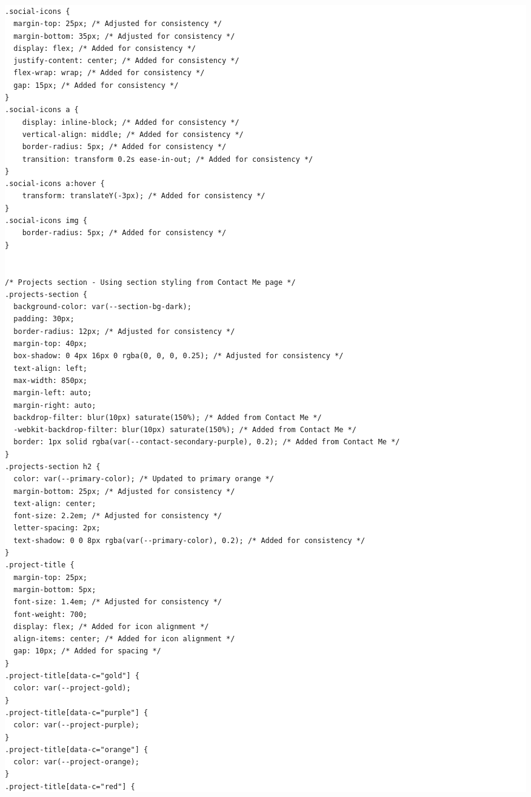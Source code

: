 
    .social-icons {
      margin-top: 25px; /* Adjusted for consistency */
      margin-bottom: 35px; /* Adjusted for consistency */
      display: flex; /* Added for consistency */
      justify-content: center; /* Added for consistency */
      flex-wrap: wrap; /* Added for consistency */
      gap: 15px; /* Added for consistency */
    }
    .social-icons a {
        display: inline-block; /* Added for consistency */
        vertical-align: middle; /* Added for consistency */
        border-radius: 5px; /* Added for consistency */
        transition: transform 0.2s ease-in-out; /* Added for consistency */
    }
    .social-icons a:hover {
        transform: translateY(-3px); /* Added for consistency */
    }
    .social-icons img {
        border-radius: 5px; /* Added for consistency */
    }


    /* Projects section - Using section styling from Contact Me page */
    .projects-section {
      background-color: var(--section-bg-dark); 
      padding: 30px;
      border-radius: 12px; /* Adjusted for consistency */
      margin-top: 40px;
      box-shadow: 0 4px 16px 0 rgba(0, 0, 0, 0.25); /* Adjusted for consistency */
      text-align: left;
      max-width: 850px;
      margin-left: auto;
      margin-right: auto;
      backdrop-filter: blur(10px) saturate(150%); /* Added from Contact Me */
      -webkit-backdrop-filter: blur(10px) saturate(150%); /* Added from Contact Me */
      border: 1px solid rgba(var(--contact-secondary-purple), 0.2); /* Added from Contact Me */
    }
    .projects-section h2 {
      color: var(--primary-color); /* Updated to primary orange */
      margin-bottom: 25px; /* Adjusted for consistency */
      text-align: center;
      font-size: 2.2em; /* Adjusted for consistency */
      letter-spacing: 2px;
      text-shadow: 0 0 8px rgba(var(--primary-color), 0.2); /* Added for consistency */
    }
    .project-title {
      margin-top: 25px;
      margin-bottom: 5px;
      font-size: 1.4em; /* Adjusted for consistency */
      font-weight: 700;
      display: flex; /* Added for icon alignment */
      align-items: center; /* Added for icon alignment */
      gap: 10px; /* Added for spacing */
    }
    .project-title[data-c="gold"] {
      color: var(--project-gold);
    }
    .project-title[data-c="purple"] {
      color: var(--project-purple);
    }
    .project-title[data-c="orange"] {
      color: var(--project-orange);
    }
    .project-title[data-c="red"] {